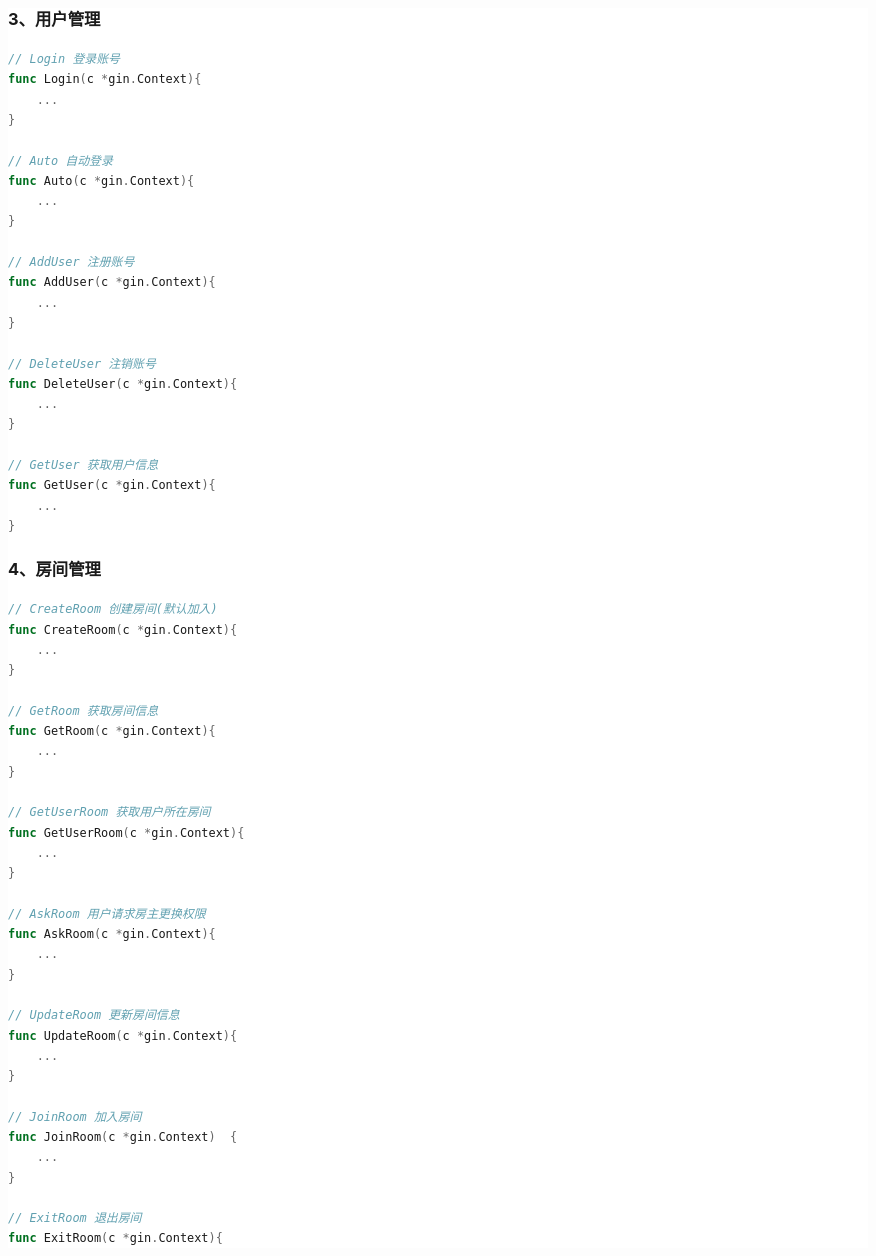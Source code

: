 ### 3、用户管理

```go
// Login 登录账号
func Login(c *gin.Context){
	...
}

// Auto 自动登录
func Auto(c *gin.Context){
	...
}

// AddUser 注册账号
func AddUser(c *gin.Context){
	...
}

// DeleteUser 注销账号
func DeleteUser(c *gin.Context){
	...
}

// GetUser 获取用户信息
func GetUser(c *gin.Context){
	...
}
```

### 4、房间管理

```go
// CreateRoom 创建房间(默认加入)
func CreateRoom(c *gin.Context){
	...
}

// GetRoom 获取房间信息
func GetRoom(c *gin.Context){
	...
}

// GetUserRoom 获取用户所在房间
func GetUserRoom(c *gin.Context){
	...
}

// AskRoom 用户请求房主更换权限
func AskRoom(c *gin.Context){
	...
}

// UpdateRoom 更新房间信息
func UpdateRoom(c *gin.Context){
	...
}

// JoinRoom 加入房间
func JoinRoom(c *gin.Context)  {
	...
}

// ExitRoom 退出房间
func ExitRoom(c *gin.Context){
```